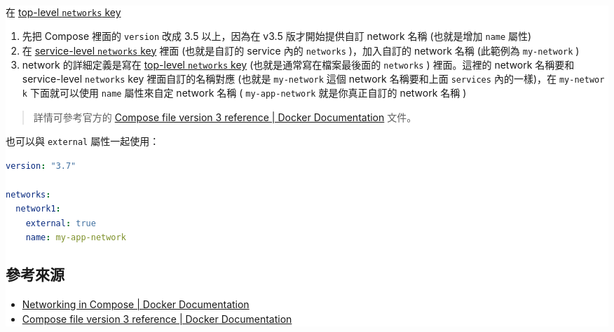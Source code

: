 在 [top-level `networks` key](https://docs.docker.com/compose/compose-file/#network-configuration-reference) 

1. 先把 Compose 裡面的 `version` 改成 3.5 以上，因為在 v3.5 版才開始提供自訂 network 名稱 (也就是增加 `name` 屬性)
2. 在 [service-level `networks` key](https://docs.docker.com/compose/compose-file/#networks) 裡面 (也就是自訂的 service 內的 `networks` )，加入自訂的 network 名稱 (此範例為 `my-network` )
3. network 的詳細定義是寫在 [top-level `networks` key](https://docs.docker.com/compose/compose-file/#network-configuration-reference) (也就是通常寫在檔案最後面的 `networks` ) 裡面。這裡的 network 名稱要和 service-level `networks` key 裡面自訂的名稱對應 (也就是 `my-network` 這個 network 名稱要和上面 `services` 內的一樣)，在 `my-network` 下面就可以使用 `name` 屬性來自定 network 名稱 ( `my-app-network` 就是你真正自訂的 network 名稱 )

> 詳情可參考官方的 [Compose file version 3 reference | Docker Documentation](https://docs.docker.com/compose/compose-file/#name-1) 文件。

也可以與 `external` 屬性一起使用：

```yaml
version: "3.7"

networks:
  network1:
    external: true
    name: my-app-network
```

## 參考來源

- [Networking in Compose | Docker Documentation](https://docs.docker.com/compose/networking)
- [Compose file version 3 reference | Docker Documentation](https://docs.docker.com/compose/compose-file)
